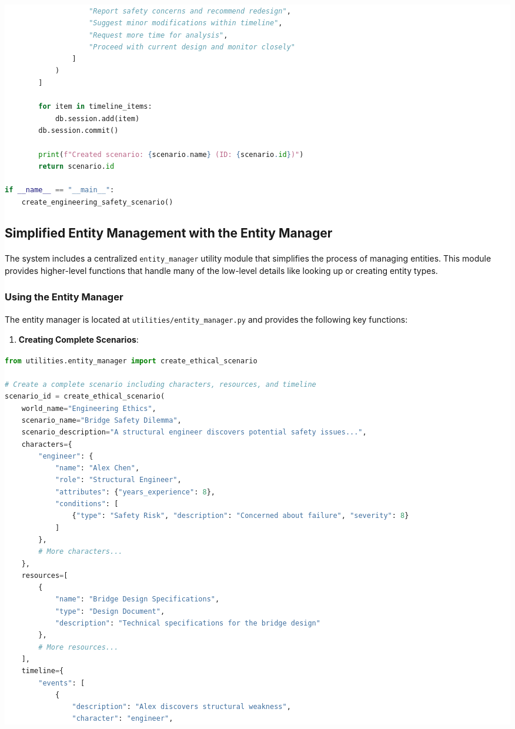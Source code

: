 ```python
                    "Report safety concerns and recommend redesign",
                    "Suggest minor modifications within timeline",
                    "Request more time for analysis",
                    "Proceed with current design and monitor closely"
                ]
            )
        ]
        
        for item in timeline_items:
            db.session.add(item)
        db.session.commit()
        
        print(f"Created scenario: {scenario.name} (ID: {scenario.id})")
        return scenario.id

if __name__ == "__main__":
    create_engineering_safety_scenario()
```

## Simplified Entity Management with the Entity Manager

The system includes a centralized `entity_manager` utility module that simplifies the process of managing entities. This module provides higher-level functions that handle many of the low-level details like looking up or creating entity types.

### Using the Entity Manager

The entity manager is located at `utilities/entity_manager.py` and provides the following key functions:

1. **Creating Complete Scenarios**:

```python
from utilities.entity_manager import create_ethical_scenario

# Create a complete scenario including characters, resources, and timeline
scenario_id = create_ethical_scenario(
    world_name="Engineering Ethics",
    scenario_name="Bridge Safety Dilemma",
    scenario_description="A structural engineer discovers potential safety issues...",
    characters={
        "engineer": {
            "name": "Alex Chen",
            "role": "Structural Engineer",
            "attributes": {"years_experience": 8},
            "conditions": [
                {"type": "Safety Risk", "description": "Concerned about failure", "severity": 8}
            ]
        },
        # More characters...
    },
    resources=[
        {
            "name": "Bridge Design Specifications",
            "type": "Design Document",
            "description": "Technical specifications for the bridge design"
        },
        # More resources...
    ],
    timeline={
        "events": [
            {
                "description": "Alex discovers structural weakness",
                "character": "engineer",
```